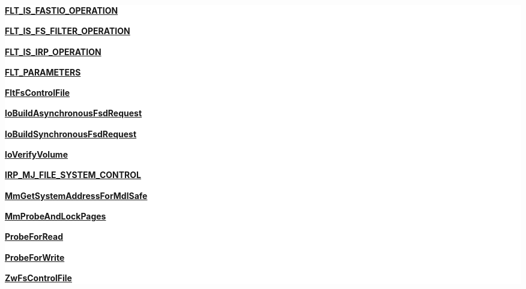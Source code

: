 [**FLT_IS_FASTIO_OPERATION**](/windows-hardware/drivers/ddi/index)

[**FLT_IS_FS_FILTER_OPERATION**](/previous-versions/ff544648(v=vs.85))

[**FLT_IS_IRP_OPERATION**](/previous-versions/ff544654(v=vs.85))

[**FLT_PARAMETERS**](/windows-hardware/drivers/ddi/fltkernel/ns-fltkernel-_flt_parameters)

[**FltFsControlFile**](/windows-hardware/drivers/ddi/fltkernel/nf-fltkernel-fltfscontrolfile)

[**IoBuildAsynchronousFsdRequest**](/windows-hardware/drivers/ddi/wdm/nf-wdm-iobuildasynchronousfsdrequest)

[**IoBuildSynchronousFsdRequest**](/windows-hardware/drivers/ddi/wdm/nf-wdm-iobuildsynchronousfsdrequest)

[**IoVerifyVolume**](/windows-hardware/drivers/ddi/ntifs/nf-ntifs-ioverifyvolume)

[**IRP_MJ_FILE_SYSTEM_CONTROL**](irp-mj-file-system-control.md)

[**MmGetSystemAddressForMdlSafe**](../kernel/mm-bad-pointer.md)

[**MmProbeAndLockPages**](/windows-hardware/drivers/ddi/wdm/nf-wdm-mmprobeandlockpages)

[**ProbeForRead**](/windows-hardware/drivers/ddi/wdm/nf-wdm-probeforread)

[**ProbeForWrite**](/windows-hardware/drivers/ddi/wdm/nf-wdm-probeforwrite)

[**ZwFsControlFile**](/previous-versions/ff566462(v=vs.85))
